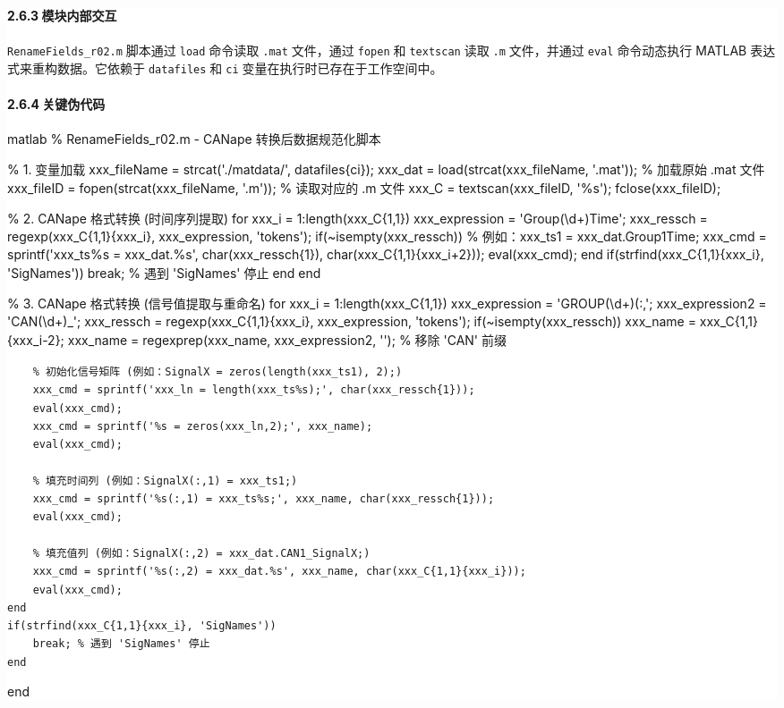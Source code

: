 #### 2.6.3 模块内部交互
`RenameFields_r02.m` 脚本通过 `load` 命令读取 `.mat` 文件，通过 `fopen` 和 `textscan` 读取 `.m` 文件，并通过 `eval` 命令动态执行 MATLAB 表达式来重构数据。它依赖于 `datafiles` 和 `ci` 变量在执行时已存在于工作空间中。

#### 2.6.4 关键伪代码

matlab
% RenameFields_r02.m - CANape 转换后数据规范化脚本

% 1. 变量加载
xxx_fileName = strcat('./matdata/', datafiles{ci});
xxx_dat = load(strcat(xxx_fileName, '.mat')); % 加载原始 .mat 文件
xxx_fileID = fopen(strcat(xxx_fileName, '.m')); % 读取对应的 .m 文件
xxx_C = textscan(xxx_fileID, '%s');
fclose(xxx_fileID);

% 2. CANape 格式转换 (时间序列提取)
for xxx_i = 1:length(xxx_C{1,1})
    xxx_expression = 'Group(\d+)Time';
    xxx_ressch = regexp(xxx_C{1,1}{xxx_i}, xxx_expression, 'tokens');
    if(~isempty(xxx_ressch))
        % 例如：xxx_ts1 = xxx_dat.Group1Time;
        xxx_cmd = sprintf('xxx_ts%s = xxx_dat.%s', char(xxx_ressch{1}), char(xxx_C{1,1}{xxx_i+2}));
        eval(xxx_cmd);
    end
    if(strfind(xxx_C{1,1}{xxx_i}, 'SigNames'))
        break; % 遇到 'SigNames' 停止
    end
end

% 3. CANape 格式转换 (信号值提取与重命名)
for xxx_i = 1:length(xxx_C{1,1})
    xxx_expression = 'GROUP(\d+)(:,';
    xxx_expression2 = 'CAN(\d+)_';
    xxx_ressch = regexp(xxx_C{1,1}{xxx_i}, xxx_expression, 'tokens');
    if(~isempty(xxx_ressch))
        xxx_name = xxx_C{1,1}{xxx_i-2};
        xxx_name = regexprep(xxx_name, xxx_expression2, ''); % 移除 'CAN' 前缀

        % 初始化信号矩阵 (例如：SignalX = zeros(length(xxx_ts1), 2);)
        xxx_cmd = sprintf('xxx_ln = length(xxx_ts%s);', char(xxx_ressch{1}));
        eval(xxx_cmd);
        xxx_cmd = sprintf('%s = zeros(xxx_ln,2);', xxx_name);
        eval(xxx_cmd);

        % 填充时间列 (例如：SignalX(:,1) = xxx_ts1;)
        xxx_cmd = sprintf('%s(:,1) = xxx_ts%s;', xxx_name, char(xxx_ressch{1}));
        eval(xxx_cmd);

        % 填充值列 (例如：SignalX(:,2) = xxx_dat.CAN1_SignalX;)
        xxx_cmd = sprintf('%s(:,2) = xxx_dat.%s', xxx_name, char(xxx_C{1,1}{xxx_i}));
        eval(xxx_cmd);
    end
    if(strfind(xxx_C{1,1}{xxx_i}, 'SigNames'))
        break; % 遇到 'SigNames' 停止
    end
end

